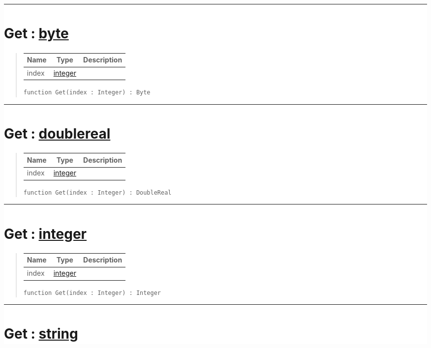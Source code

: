 
---  
 #  Get : [byte](https://github.com/PlasmaEngine/PlasmaDocs/blob/master/code_reference/lightning_base_types/byte.markdown)

> 
> |Name|Type|Description|
> |---|---|---|
> |index|[integer](https://github.com/PlasmaEngine/PlasmaDocs/blob/master/code_reference/lightning_base_types/integer.markdown)| |
> ``` lang=cpp, name=Lightning
> function Get(index : Integer) : Byte
> ``` 


---  
 #  Get : [doublereal](https://github.com/PlasmaEngine/PlasmaDocs/blob/master/code_reference/lightning_base_types/doublereal.markdown)

> 
> |Name|Type|Description|
> |---|---|---|
> |index|[integer](https://github.com/PlasmaEngine/PlasmaDocs/blob/master/code_reference/lightning_base_types/integer.markdown)| |
> ``` lang=cpp, name=Lightning
> function Get(index : Integer) : DoubleReal
> ``` 


---  
 #  Get : [integer](https://github.com/PlasmaEngine/PlasmaDocs/blob/master/code_reference/lightning_base_types/integer.markdown)

> 
> |Name|Type|Description|
> |---|---|---|
> |index|[integer](https://github.com/PlasmaEngine/PlasmaDocs/blob/master/code_reference/lightning_base_types/integer.markdown)| |
> ``` lang=cpp, name=Lightning
> function Get(index : Integer) : Integer
> ``` 


---  
 #  Get : [string](https://github.com/PlasmaEngine/PlasmaDocs/blob/master/code_reference/lightning_base_types/string.markdown)
